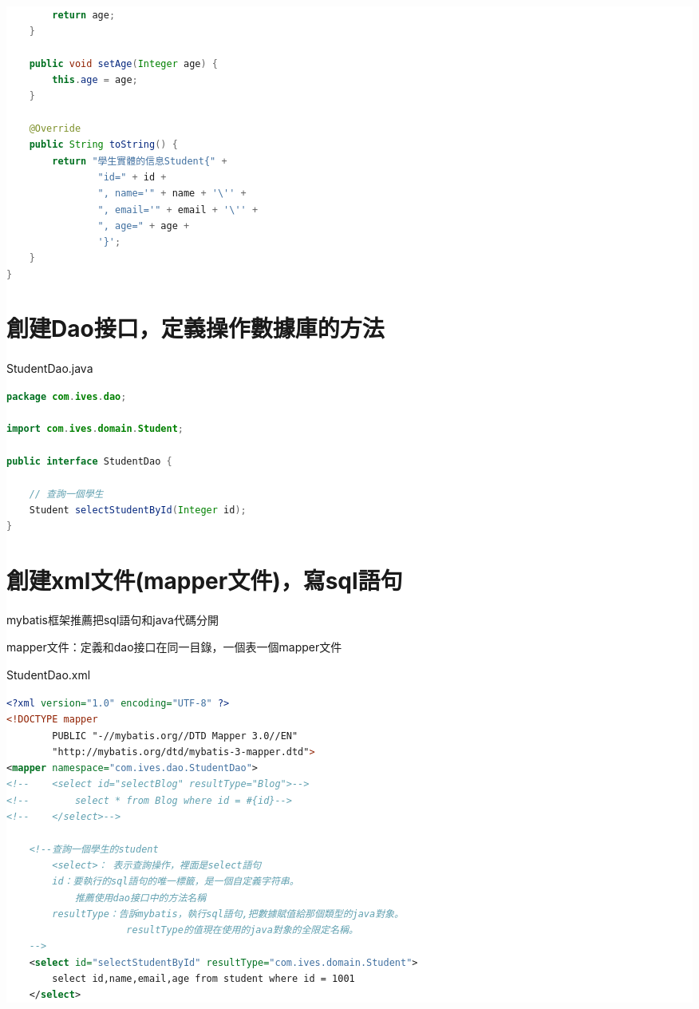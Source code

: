 ```java
        return age;
    }

    public void setAge(Integer age) {
        this.age = age;
    }

    @Override
    public String toString() {
        return "學生實體的信息Student{" +
                "id=" + id +
                ", name='" + name + '\'' +
                ", email='" + email + '\'' +
                ", age=" + age +
                '}';
    }
}

```

# 創建Dao接口，定義操作數據庫的方法

StudentDao.java
```java
package com.ives.dao;

import com.ives.domain.Student;

public interface StudentDao {

    // 查詢一個學生
    Student selectStudentById(Integer id);
}

```

# 創建xml文件(mapper文件)，寫sql語句

mybatis框架推薦把sql語句和java代碼分開

mapper文件：定義和dao接口在同一目錄，一個表一個mapper文件

StudentDao.xml
```xml
<?xml version="1.0" encoding="UTF-8" ?>
<!DOCTYPE mapper
        PUBLIC "-//mybatis.org//DTD Mapper 3.0//EN"
        "http://mybatis.org/dtd/mybatis-3-mapper.dtd">
<mapper namespace="com.ives.dao.StudentDao">
<!--    <select id="selectBlog" resultType="Blog">-->
<!--        select * from Blog where id = #{id}-->
<!--    </select>-->

    <!--查詢一個學生的student
        <select>： 表示查詢操作，裡面是select語句
        id：要執行的sql語句的唯一標籤，是一個自定義字符串。
            推薦使用dao接口中的方法名稱
        resultType：告訴mybatis，執行sql語句,把數據賦值給那個類型的java對象。
                     resultType的值現在使用的java對象的全限定名稱。
    -->
    <select id="selectStudentById" resultType="com.ives.domain.Student">
        select id,name,email,age from student where id = 1001
    </select>
```